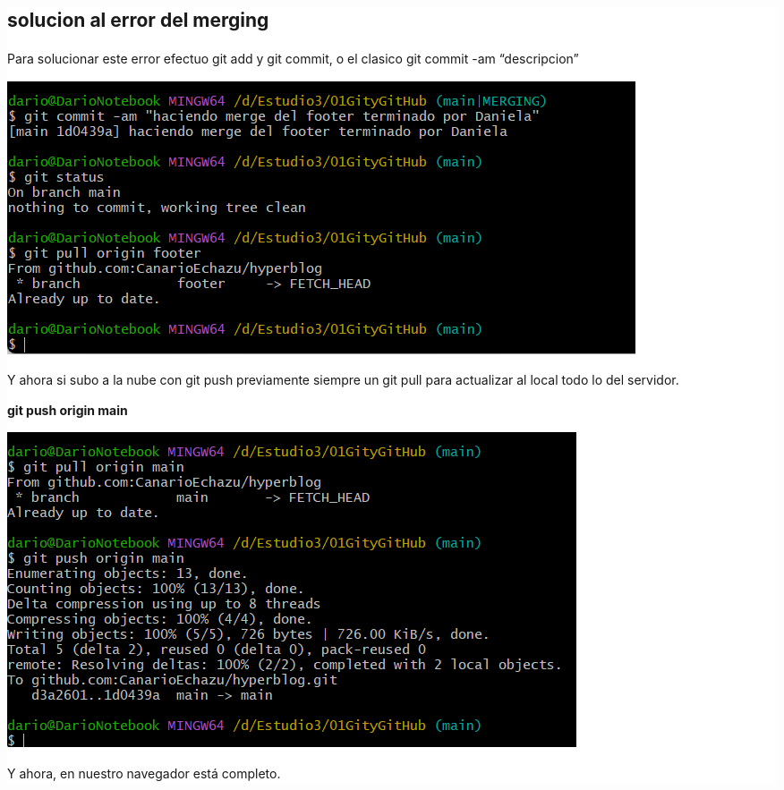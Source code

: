 ## solucion al error del merging

Para solucionar este error efectuo git add y git commit, o el clasico git commit -am “descripcion”

![alt text](<Images/Untitled 190.png>)

Y ahora si subo a la nube con git push previamente siempre un git pull para actualizar al local todo lo del servidor.

**git push origin main**

![alt text](<Images/Untitled 191.png>)


Y ahora, en nuestro navegador está completo.

